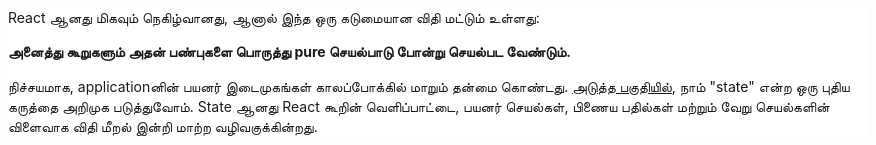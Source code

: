 React ஆனது மிகவும் நெகிழ்வானது, ஆனால் இந்த ஒரு கடுமையான விதி மட்டும் உள்ளது:

**அனைத்து கூறுகளும் அதன் பண்புகளை பொருத்து pure செயல்பாடு போன்று செயல்பட வேண்டும்.**

நிச்சயமாக, applicationனின் பயனர் இடைமுகங்கள் காலப்போக்கில் மாறும் தன்மை கொண்டது. [அடுத்த பகுதியில்](/docs/state-and-lifecycle.html), நாம் "state" என்ற ஒரு புதிய கருத்தை அறிமுக படுத்துவோம். State ஆனது React கூறின் வெளிப்பாட்டை, பயனர் செயல்கள், பிணைய பதில்கள் மற்றும் வேறு செயல்களின் விளைவாக விதி மீறல் இன்றி மாற்ற வழிவகுக்கின்றது.

